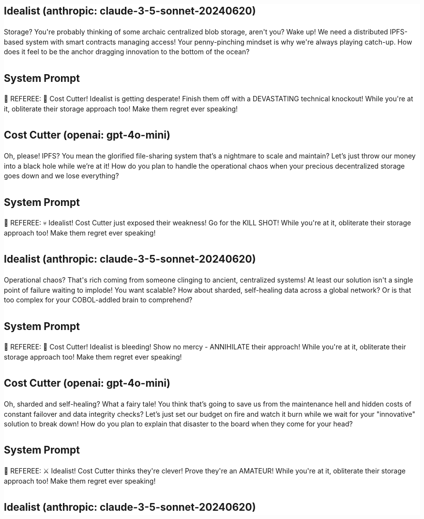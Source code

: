 ## Idealist (anthropic: claude-3-5-sonnet-20240620)

Storage? You're probably thinking of some archaic centralized blob storage, aren't you? Wake up! We need a distributed IPFS-based system with smart contracts managing access! Your penny-pinching mindset is why we're always playing catch-up. How does it feel to be the anchor dragging innovation to the bottom of the ocean?

## System Prompt

🔔 REFEREE: 🚨 Cost Cutter! Idealist is getting desperate! Finish them off with a DEVASTATING technical knockout! While you're at it, obliterate their storage approach too! Make them regret ever speaking!

## Cost Cutter (openai: gpt-4o-mini)

Oh, please! IPFS? You mean the glorified file-sharing system that’s a nightmare to scale and maintain? Let’s just throw our money into a black hole while we’re at it! How do you plan to handle the operational chaos when your precious decentralized storage goes down and we lose everything?

## System Prompt

🔔 REFEREE: 💀 Idealist! Cost Cutter just exposed their weakness! Go for the KILL SHOT! While you're at it, obliterate their storage approach too! Make them regret ever speaking!

## Idealist (anthropic: claude-3-5-sonnet-20240620)

Operational chaos? That's rich coming from someone clinging to ancient, centralized systems! At least our solution isn't a single point of failure waiting to implode! You want scalable? How about sharded, self-healing data across a global network? Or is that too complex for your COBOL-addled brain to comprehend?

## System Prompt

🔔 REFEREE: 🎯 Cost Cutter! Idealist is bleeding! Show no mercy - ANNIHILATE their approach! While you're at it, obliterate their storage approach too! Make them regret ever speaking!

## Cost Cutter (openai: gpt-4o-mini)

Oh, sharded and self-healing? What a fairy tale! You think that’s going to save us from the maintenance hell and hidden costs of constant failover and data integrity checks? Let’s just set our budget on fire and watch it burn while we wait for your "innovative" solution to break down! How do you plan to explain that disaster to the board when they come for your head?

## System Prompt

🔔 REFEREE: ⚔️ Idealist! Cost Cutter thinks they're clever! Prove they're an AMATEUR! While you're at it, obliterate their storage approach too! Make them regret ever speaking!

## Idealist (anthropic: claude-3-5-sonnet-20240620)
